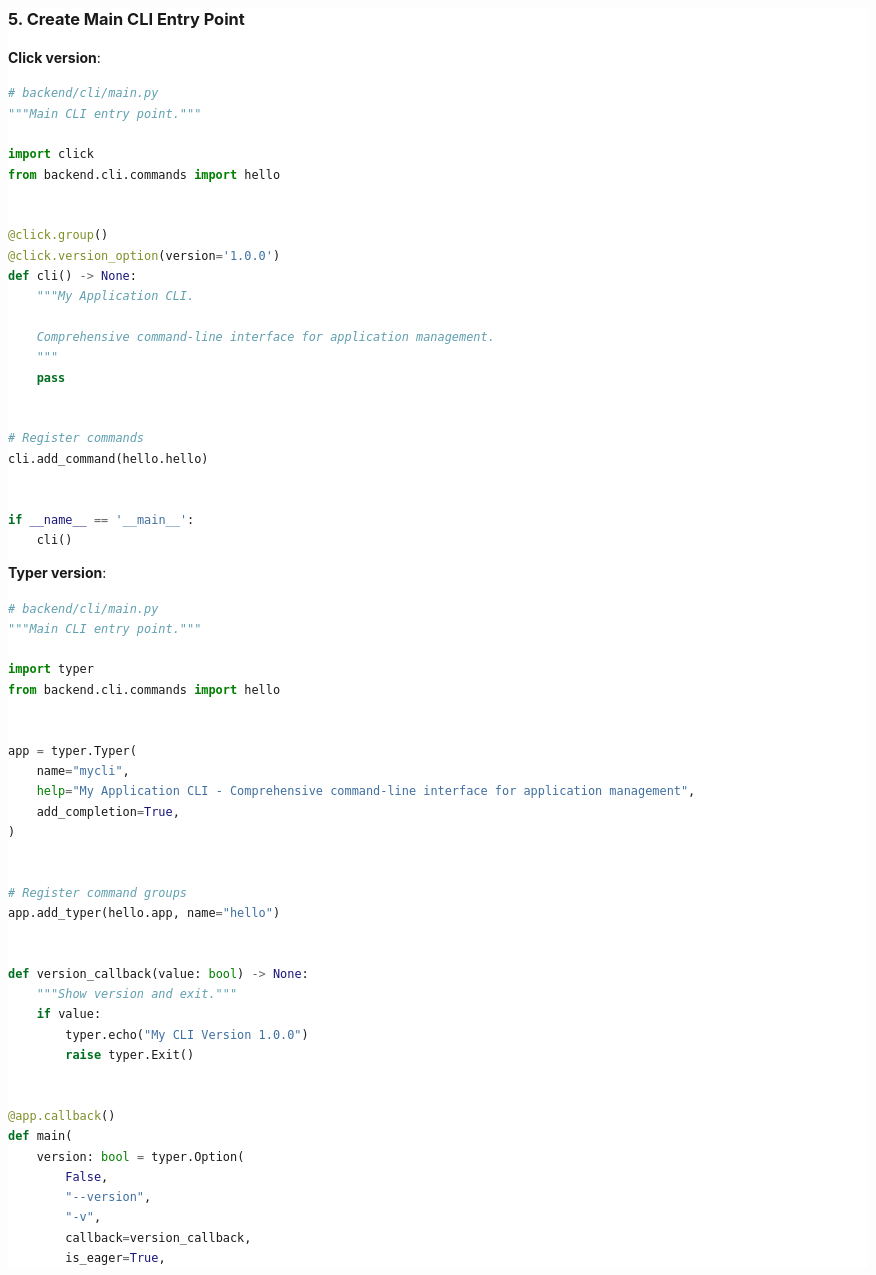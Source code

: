 ### 5. Create Main CLI Entry Point

**Click version**:
```python
# backend/cli/main.py
"""Main CLI entry point."""

import click
from backend.cli.commands import hello


@click.group()
@click.version_option(version='1.0.0')
def cli() -> None:
    """My Application CLI.

    Comprehensive command-line interface for application management.
    """
    pass


# Register commands
cli.add_command(hello.hello)


if __name__ == '__main__':
    cli()
```

**Typer version**:
```python
# backend/cli/main.py
"""Main CLI entry point."""

import typer
from backend.cli.commands import hello


app = typer.Typer(
    name="mycli",
    help="My Application CLI - Comprehensive command-line interface for application management",
    add_completion=True,
)


# Register command groups
app.add_typer(hello.app, name="hello")


def version_callback(value: bool) -> None:
    """Show version and exit."""
    if value:
        typer.echo("My CLI Version 1.0.0")
        raise typer.Exit()


@app.callback()
def main(
    version: bool = typer.Option(
        False,
        "--version",
        "-v",
        callback=version_callback,
        is_eager=True,
```